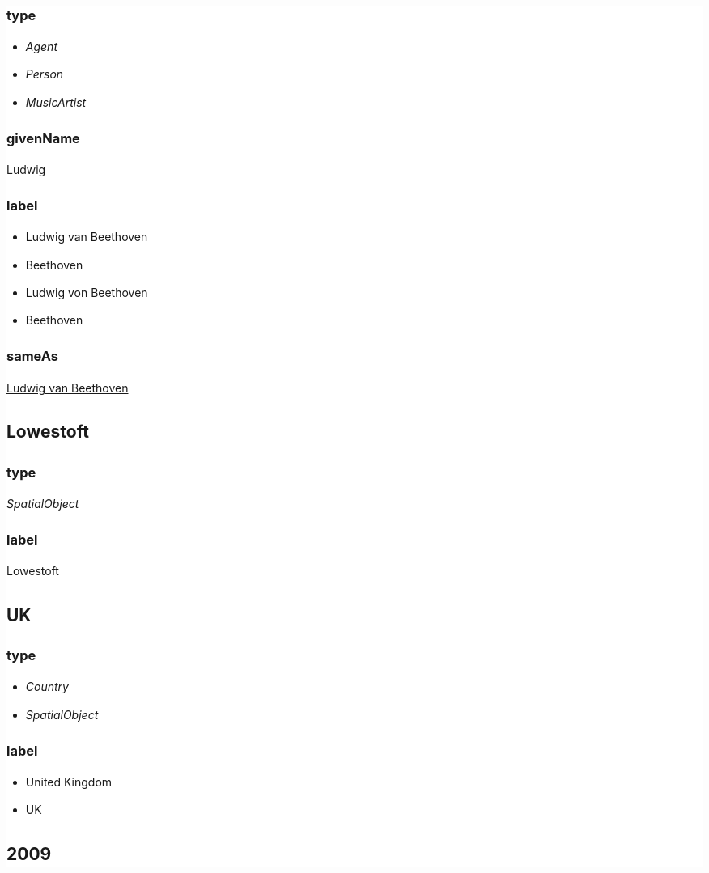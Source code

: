 ### type

 - *Agent*

 - *Person*

 - *MusicArtist*

### givenName


Ludwig

### label

 - Ludwig van Beethoven

 - Beethoven

 - Ludwig von Beethoven

 - Beethoven

### sameAs


[Ludwig van Beethoven](#Ludwig-van-Beethoven)

## Lowestoft

### type


*SpatialObject*

### label


Lowestoft

## UK

### type

 - *Country*

 - *SpatialObject*

### label

 - United Kingdom

 - UK

## 2009
